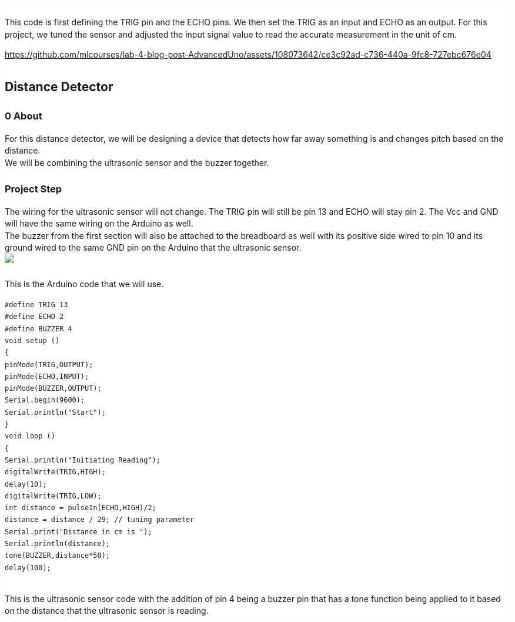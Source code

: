 <br>This code is first defining the TRIG pin and the ECHO pins. We then set the TRIG as an input and ECHO as an output.
For this project, we tuned the sensor and adjusted the input signal value to read the accurate measurement in the unit of cm.

https://github.com/mlcourses/lab-4-blog-post-AdvancedUno/assets/108073642/ce3c92ad-c736-440a-9fc8-727ebc676e04



## Distance Detector
### 0 About
For this distance detector, we will be designing a device that detects how far away something is and changes pitch based on the distance. <br>
We will be combining the ultrasonic sensor and the buzzer together.<br>
### Project Step
The wiring for the ultrasonic sensor will not change. The TRIG pin will still be pin 13 and ECHO will stay pin 2. The Vcc and GND will have the same wiring on the Arduino as well.<br>
The buzzer from the first section will also be attached to the breadboard as well with its positive side wired to pin 10 and its ground wired to the same GND pin on the Arduino that the ultrasonic sensor. 
<br><img width="400" src="IMG_0424.JPG"><br>
<br>
This is the Arduino code that we will use.
```
#define TRIG 13
#define ECHO 2
#define BUZZER 4
void setup ()
{
pinMode(TRIG,OUTPUT);
pinMode(ECHO,INPUT);
pinMode(BUZZER,OUTPUT);
Serial.begin(9600);
Serial.println("Start");
}
void loop ()
{
Serial.println("Initiating Reading");
digitalWrite(TRIG,HIGH);
delay(10);
digitalWrite(TRIG,LOW);
int distance = pulseIn(ECHO,HIGH)/2;
distance = distance / 29; // tuning parameter
Serial.print("Distance in cm is ");
Serial.println(distance);
tone(BUZZER,distance*50);
delay(100);
```
<br>
This is the ultrasonic sensor code with the addition of pin 4 being a buzzer pin that has a tone function being applied to it based on the distance that the ultrasonic sensor is reading.<br>
